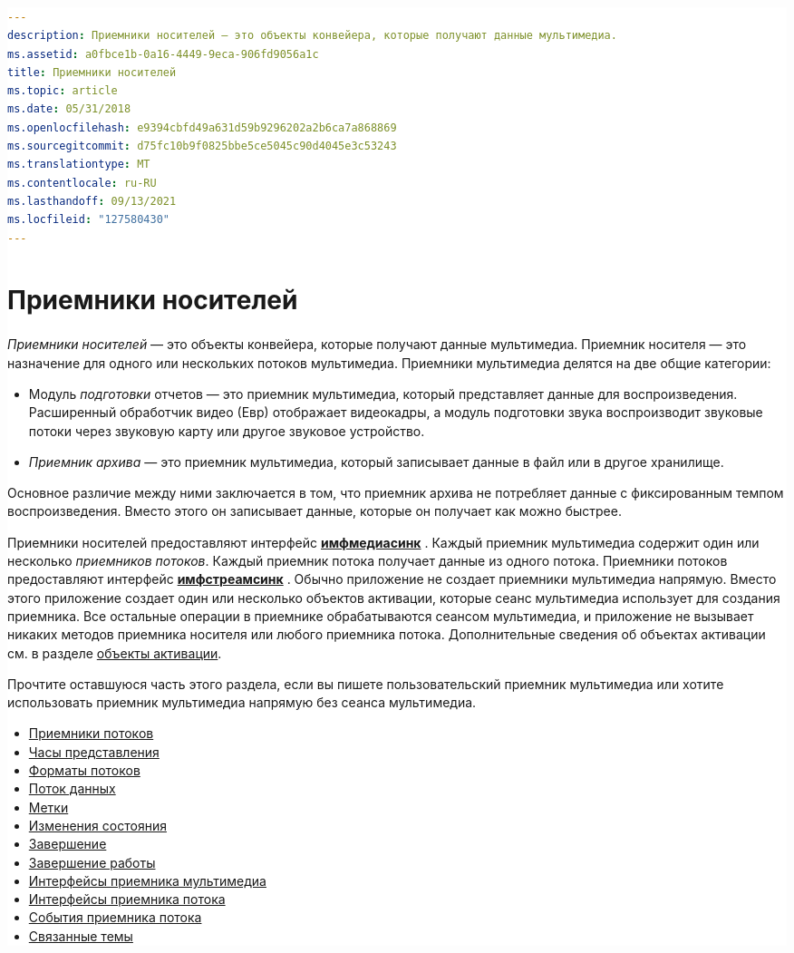 ```yaml
---
description: Приемники носителей — это объекты конвейера, которые получают данные мультимедиа.
ms.assetid: a0fbce1b-0a16-4449-9eca-906fd9056a1c
title: Приемники носителей
ms.topic: article
ms.date: 05/31/2018
ms.openlocfilehash: e9394cbfd49a631d59b9296202a2b6ca7a868869
ms.sourcegitcommit: d75fc10b9f0825bbe5ce5045c90d4045e3c53243
ms.translationtype: MT
ms.contentlocale: ru-RU
ms.lasthandoff: 09/13/2021
ms.locfileid: "127580430"
---
```

# <a name="media-sinks"></a>Приемники носителей

*Приемники носителей* — это объекты конвейера, которые получают данные мультимедиа. Приемник носителя — это назначение для одного или нескольких потоков мультимедиа. Приемники мультимедиа делятся на две общие категории:

-   Модуль *подготовки* отчетов — это приемник мультимедиа, который представляет данные для воспроизведения. Расширенный обработчик видео (Евр) отображает видеокадры, а модуль подготовки звука воспроизводит звуковые потоки через звуковую карту или другое звуковое устройство.

-   *Приемник архива* — это приемник мультимедиа, который записывает данные в файл или в другое хранилище.

Основное различие между ними заключается в том, что приемник архива не потребляет данные с фиксированным темпом воспроизведения. Вместо этого он записывает данные, которые он получает как можно быстрее.

Приемники носителей предоставляют интерфейс [**имфмедиасинк**](/windows/desktop/api/mfidl/nn-mfidl-imfmediasink) . Каждый приемник мультимедиа содержит один или несколько *приемников потоков*. Каждый приемник потока получает данные из одного потока. Приемники потоков предоставляют интерфейс [**имфстреамсинк**](/windows/desktop/api/mfidl/nn-mfidl-imfstreamsink) . Обычно приложение не создает приемники мультимедиа напрямую. Вместо этого приложение создает один или несколько объектов активации, которые сеанс мультимедиа использует для создания приемника. Все остальные операции в приемнике обрабатываются сеансом мультимедиа, и приложение не вызывает никаких методов приемника носителя или любого приемника потока. Дополнительные сведения об объектах активации см. в разделе [объекты активации](activation-objects.md).

Прочтите оставшуюся часть этого раздела, если вы пишете пользовательский приемник мультимедиа или хотите использовать приемник мультимедиа напрямую без сеанса мультимедиа.

-   [Приемники потоков](#stream-sinks)
-   [Часы представления](#presentation-clock)
-   [Форматы потоков](#stream-formats)
-   [Поток данных](#data-flow)
-   [Метки](#markers)
-   [Изменения состояния](#state-changes)
-   [Завершение](#finalizing)
-   [Завершение работы](#shutting-down)
-   [Интерфейсы приемника мультимедиа](#media-sink-interfaces)
-   [Интерфейсы приемника потока](#stream-sink-interfaces)
-   [События приемника потока](#stream-sink-events)
-   [Связанные темы](#related-topics)
